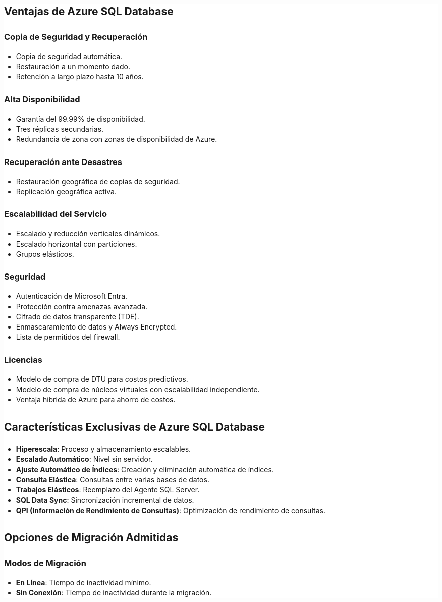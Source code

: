 ## Ventajas de Azure SQL Database
### Copia de Seguridad y Recuperación
- Copia de seguridad automática.
- Restauración a un momento dado.
- Retención a largo plazo hasta 10 años.

### Alta Disponibilidad
- Garantía del 99.99% de disponibilidad.
- Tres réplicas secundarias.
- Redundancia de zona con zonas de disponibilidad de Azure.

### Recuperación ante Desastres
- Restauración geográfica de copias de seguridad.
- Replicación geográfica activa.

### Escalabilidad del Servicio
- Escalado y reducción verticales dinámicos.
- Escalado horizontal con particiones.
- Grupos elásticos.

### Seguridad
- Autenticación de Microsoft Entra.
- Protección contra amenazas avanzada.
- Cifrado de datos transparente (TDE).
- Enmascaramiento de datos y Always Encrypted.
- Lista de permitidos del firewall.

### Licencias
- Modelo de compra de DTU para costos predictivos.
- Modelo de compra de núcleos virtuales con escalabilidad independiente.
- Ventaja híbrida de Azure para ahorro de costos.

## Características Exclusivas de Azure SQL Database
- **Hiperescala**: Proceso y almacenamiento escalables.
- **Escalado Automático**: Nivel sin servidor.
- **Ajuste Automático de Índices**: Creación y eliminación automática de índices.
- **Consulta Elástica**: Consultas entre varias bases de datos.
- **Trabajos Elásticos**: Reemplazo del Agente SQL Server.
- **SQL Data Sync**: Sincronización incremental de datos.
- **QPI (Información de Rendimiento de Consultas)**: Optimización de rendimiento de consultas.

## Opciones de Migración Admitidas
### Modos de Migración
- **En Línea**: Tiempo de inactividad mínimo.
- **Sin Conexión**: Tiempo de inactividad durante la migración.
